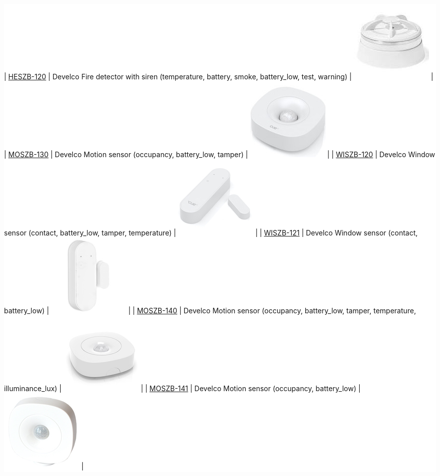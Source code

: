| [HESZB-120](../devices/HESZB-120.md) | Develco Fire detector with siren (temperature, battery, smoke, battery_low, test, warning) | ![../images/devices/HESZB-120.jpg](../images/devices/HESZB-120.jpg) |
| [MOSZB-130](../devices/MOSZB-130.md) | Develco Motion sensor (occupancy, battery_low, tamper) | ![../images/devices/MOSZB-130.jpg](../images/devices/MOSZB-130.jpg) |
| [WISZB-120](../devices/WISZB-120.md) | Develco Window sensor (contact, battery_low, tamper, temperature) | ![../images/devices/WISZB-120.jpg](../images/devices/WISZB-120.jpg) |
| [WISZB-121](../devices/WISZB-121.md) | Develco Window sensor (contact, battery_low) | ![../images/devices/WISZB-121.jpg](../images/devices/WISZB-121.jpg) |
| [MOSZB-140](../devices/MOSZB-140.md) | Develco Motion sensor (occupancy, battery_low, tamper, temperature, illuminance_lux) | ![../images/devices/MOSZB-140.jpg](../images/devices/MOSZB-140.jpg) |
| [MOSZB-141](../devices/MOSZB-141.md) | Develco Motion sensor (occupancy, battery_low) | ![../images/devices/MOSZB-141.jpg](../images/devices/MOSZB-141.jpg) |